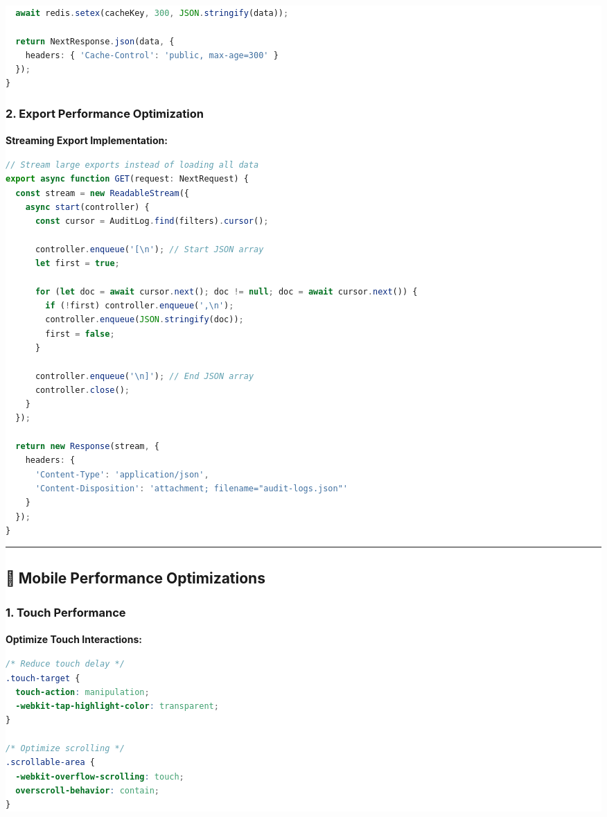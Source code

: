 ```typescript
  await redis.setex(cacheKey, 300, JSON.stringify(data));
  
  return NextResponse.json(data, {
    headers: { 'Cache-Control': 'public, max-age=300' }
  });
}
```

### **2. Export Performance Optimization**

**Streaming Export Implementation:**
```typescript
// Stream large exports instead of loading all data
export async function GET(request: NextRequest) {
  const stream = new ReadableStream({
    async start(controller) {
      const cursor = AuditLog.find(filters).cursor();
      
      controller.enqueue('[\n'); // Start JSON array
      let first = true;
      
      for (let doc = await cursor.next(); doc != null; doc = await cursor.next()) {
        if (!first) controller.enqueue(',\n');
        controller.enqueue(JSON.stringify(doc));
        first = false;
      }
      
      controller.enqueue('\n]'); // End JSON array
      controller.close();
    }
  });
  
  return new Response(stream, {
    headers: {
      'Content-Type': 'application/json',
      'Content-Disposition': 'attachment; filename="audit-logs.json"'
    }
  });
}
```

---

## 📱 **Mobile Performance Optimizations**

### **1. Touch Performance**

**Optimize Touch Interactions:**
```css
/* Reduce touch delay */
.touch-target {
  touch-action: manipulation;
  -webkit-tap-highlight-color: transparent;
}

/* Optimize scrolling */
.scrollable-area {
  -webkit-overflow-scrolling: touch;
  overscroll-behavior: contain;
}
```
